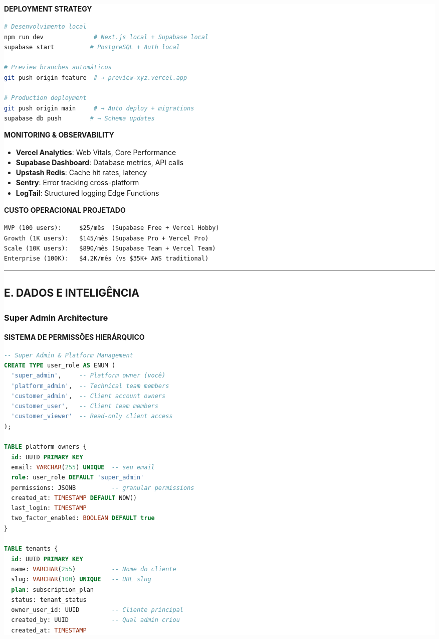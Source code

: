 **DEPLOYMENT STRATEGY**
```bash
# Desenvolvimento local
npm run dev              # Next.js local + Supabase local
supabase start          # PostgreSQL + Auth local

# Preview branches automáticos
git push origin feature  # → preview-xyz.vercel.app

# Production deployment
git push origin main     # → Auto deploy + migrations
supabase db push        # → Schema updates
```

**MONITORING & OBSERVABILITY**
- **Vercel Analytics**: Web Vitals, Core Performance
- **Supabase Dashboard**: Database metrics, API calls
- **Upstash Redis**: Cache hit rates, latency
- **Sentry**: Error tracking cross-platform
- **LogTail**: Structured logging Edge Functions

**CUSTO OPERACIONAL PROJETADO**
```
MVP (100 users):     $25/mês  (Supabase Free + Vercel Hobby)
Growth (1K users):   $145/mês (Supabase Pro + Vercel Pro)  
Scale (10K users):   $890/mês (Supabase Team + Vercel Team)
Enterprise (100K):   $4.2K/mês (vs $35K+ AWS traditional)
```

---

## E. DADOS E INTELIGÊNCIA

### Super Admin Architecture

**SISTEMA DE PERMISSÕES HIERÁRQUICO**

```sql
-- Super Admin & Platform Management
CREATE TYPE user_role AS ENUM (
  'super_admin',     -- Platform owner (você)
  'platform_admin',  -- Technical team members
  'customer_admin',  -- Client account owners
  'customer_user',   -- Client team members
  'customer_viewer'  -- Read-only client access
);

TABLE platform_owners {
  id: UUID PRIMARY KEY
  email: VARCHAR(255) UNIQUE  -- seu email
  role: user_role DEFAULT 'super_admin'
  permissions: JSONB          -- granular permissions
  created_at: TIMESTAMP DEFAULT NOW()
  last_login: TIMESTAMP
  two_factor_enabled: BOOLEAN DEFAULT true
}

TABLE tenants {
  id: UUID PRIMARY KEY
  name: VARCHAR(255)          -- Nome do cliente
  slug: VARCHAR(100) UNIQUE   -- URL slug
  plan: subscription_plan
  status: tenant_status
  owner_user_id: UUID         -- Cliente principal
  created_by: UUID            -- Qual admin criou
  created_at: TIMESTAMP
```